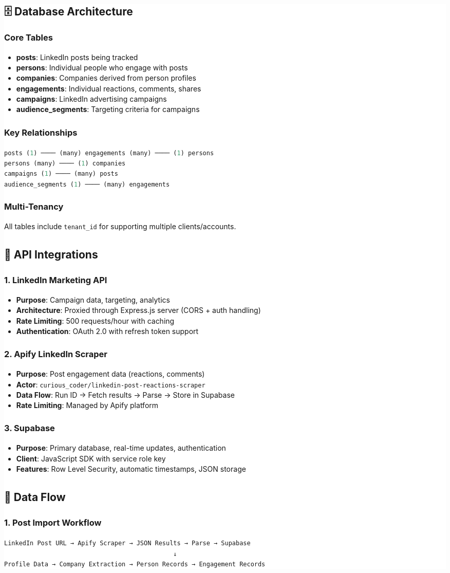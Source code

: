 ## 🗄️ Database Architecture

### Core Tables
- **posts**: LinkedIn posts being tracked
- **persons**: Individual people who engage with posts
- **companies**: Companies derived from person profiles
- **engagements**: Individual reactions, comments, shares
- **campaigns**: LinkedIn advertising campaigns
- **audience_segments**: Targeting criteria for campaigns

### Key Relationships
```sql
posts (1) ──── (many) engagements (many) ──── (1) persons
persons (many) ──── (1) companies
campaigns (1) ──── (many) posts
audience_segments (1) ──── (many) engagements
```

### Multi-Tenancy
All tables include `tenant_id` for supporting multiple clients/accounts.

## 🔌 API Integrations

### 1. LinkedIn Marketing API
- **Purpose**: Campaign data, targeting, analytics
- **Architecture**: Proxied through Express.js server (CORS + auth handling)
- **Rate Limiting**: 500 requests/hour with caching
- **Authentication**: OAuth 2.0 with refresh token support

### 2. Apify LinkedIn Scraper
- **Purpose**: Post engagement data (reactions, comments)
- **Actor**: `curious_coder/linkedin-post-reactions-scraper`
- **Data Flow**: Run ID → Fetch results → Parse → Store in Supabase
- **Rate Limiting**: Managed by Apify platform

### 3. Supabase
- **Purpose**: Primary database, real-time updates, authentication
- **Client**: JavaScript SDK with service role key
- **Features**: Row Level Security, automatic timestamps, JSON storage

## 🔄 Data Flow

### 1. Post Import Workflow
```
LinkedIn Post URL → Apify Scraper → JSON Results → Parse → Supabase
                                              ↓
Profile Data → Company Extraction → Person Records → Engagement Records
```
